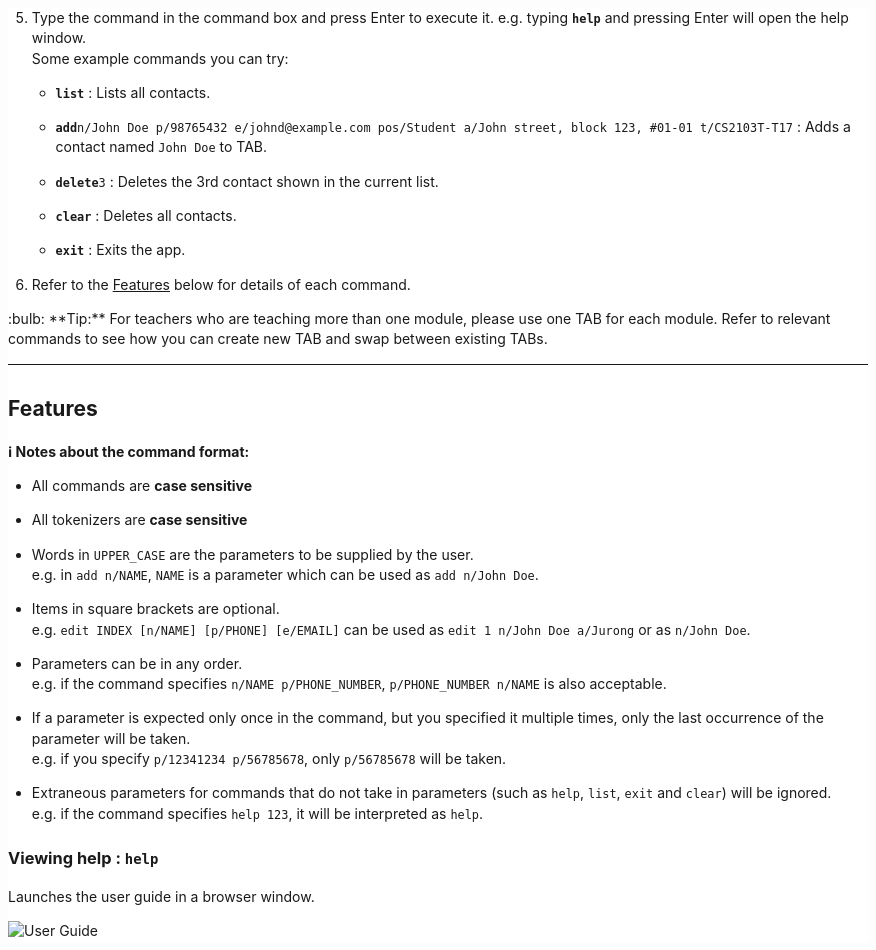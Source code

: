 5. Type the command in the command box and press Enter to execute it. e.g. typing **`help`** and pressing Enter will open the help window.<br>
   Some example commands you can try:

   * **`list`** : Lists all contacts.

   * **`add`**`n/John Doe p/98765432 e/johnd@example.com pos/Student a/John street, block 123, #01-01 t/CS2103T-T17` : Adds a contact named `John Doe` to TAB.

   * **`delete`**`3` : Deletes the 3rd contact shown in the current list.

   * **`clear`** : Deletes all contacts.

   * **`exit`** : Exits the app.

6. Refer to the [Features](#features) below for details of each command.

<div markdown="span" class="alert alert-primary">:bulb: **Tip:**
For teachers who are teaching more than one module, please use one TAB for each module. Refer to relevant commands to see how you can create new TAB and swap between existing TABs.
</div>

--------------------------------------------------------------------------------------------------------------------

## Features

<div markdown="block" class="alert alert-info">

**:information_source: Notes about the command format:**<br>

* All commands are **case sensitive**
* All tokenizers are **case sensitive**
* Words in `UPPER_CASE` are the parameters to be supplied by the user.<br>
  e.g. in `add n/NAME`, `NAME` is a parameter which can be used as `add n/John Doe`.

* Items in square brackets are optional.<br>
  e.g. `edit INDEX [n/NAME] [p/PHONE] [e/EMAIL]` can be used as `edit 1 n/John Doe a/Jurong` or as `n/John Doe`.

* Parameters can be in any order.<br>
  e.g. if the command specifies `n/NAME p/PHONE_NUMBER`, `p/PHONE_NUMBER n/NAME` is also acceptable.

* If a parameter is expected only once in the command, but you specified it multiple times, only the last occurrence of the parameter will be taken.<br>
  e.g. if you specify `p/12341234 p/56785678`, only `p/56785678` will be taken.

* Extraneous parameters for commands that do not take in parameters (such as `help`, `list`, `exit` and `clear`) will be ignored.<br>
  e.g. if the command specifies `help 123`, it will be interpreted as `help`.

</div>

### Viewing help : `help`

Launches the user guide in a browser window.

![User Guide](images/userGuideWindow.png)
